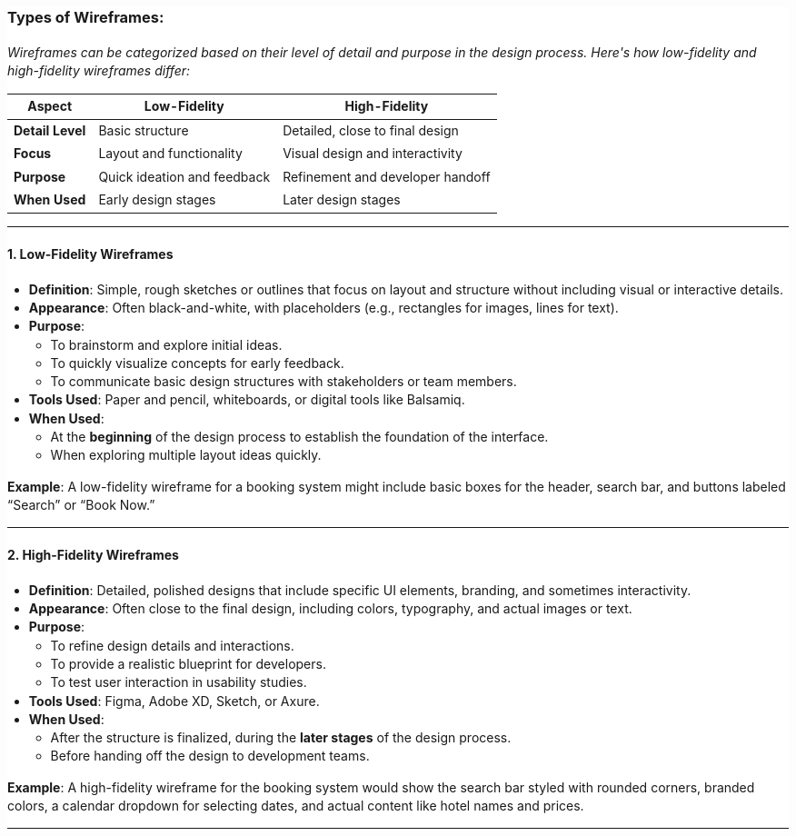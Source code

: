 ### **Types of Wireframes:**

_Wireframes can be categorized based on their level of detail and purpose in the design process. Here's how low-fidelity and high-fidelity wireframes differ:_

| **Aspect**               | **Low-Fidelity**                | **High-Fidelity**               |
|---------------------------|----------------------------------|----------------------------------|
| **Detail Level**          | Basic structure                 | Detailed, close to final design |
| **Focus**                 | Layout and functionality        | Visual design and interactivity |
| **Purpose**               | Quick ideation and feedback     | Refinement and developer handoff|
| **When Used**             | Early design stages             | Later design stages             |


---

#### **1. Low-Fidelity Wireframes**  
- **Definition**: Simple, rough sketches or outlines that focus on layout and structure without including visual or interactive details.  
- **Appearance**: Often black-and-white, with placeholders (e.g., rectangles for images, lines for text).  
- **Purpose**:  
  - To brainstorm and explore initial ideas.  
  - To quickly visualize concepts for early feedback.  
  - To communicate basic design structures with stakeholders or team members.  
- **Tools Used**: Paper and pencil, whiteboards, or digital tools like Balsamiq.  
- **When Used**:  
  - At the **beginning** of the design process to establish the foundation of the interface.  
  - When exploring multiple layout ideas quickly.  

**Example**: A low-fidelity wireframe for a booking system might include basic boxes for the header, search bar, and buttons labeled “Search” or “Book Now.”  

---

#### **2. High-Fidelity Wireframes**  
- **Definition**: Detailed, polished designs that include specific UI elements, branding, and sometimes interactivity.  
- **Appearance**: Often close to the final design, including colors, typography, and actual images or text.  
- **Purpose**:  
  - To refine design details and interactions.  
  - To provide a realistic blueprint for developers.  
  - To test user interaction in usability studies.  
- **Tools Used**: Figma, Adobe XD, Sketch, or Axure.  
- **When Used**:  
  - After the structure is finalized, during the **later stages** of the design process.  
  - Before handing off the design to development teams.  

**Example**: A high-fidelity wireframe for the booking system would show the search bar styled with rounded corners, branded colors, a calendar dropdown for selecting dates, and actual content like hotel names and prices.

---